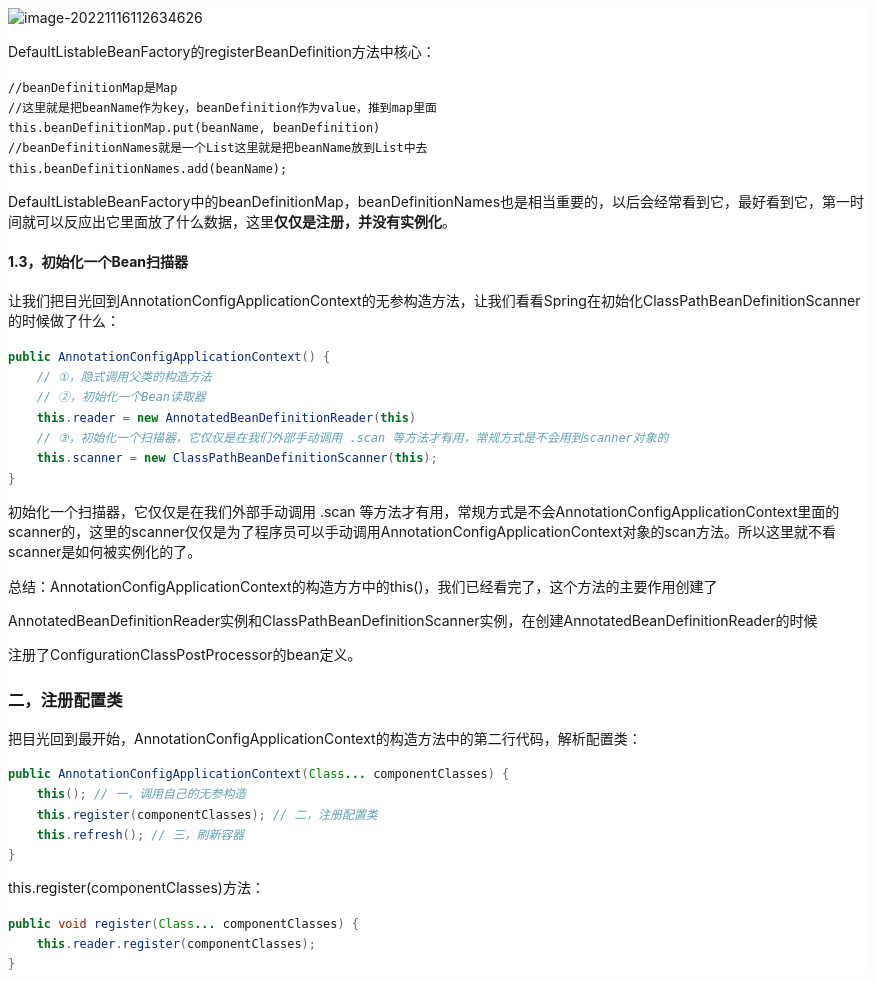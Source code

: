 ![image-20221116112634626](http://img.zouyh.top/article-img/20240917134946124.png)

DefaultListableBeanFactory的registerBeanDefinition方法中核心：

```
//beanDefinitionMap是Map 
//这里就是把beanName作为key，beanDefinition作为value，推到map里面 
this.beanDefinitionMap.put(beanName, beanDefinition) 
//beanDefinitionNames就是一个List这里就是把beanName放到List中去 
this.beanDefinitionNames.add(beanName);
```

DefaultListableBeanFactory中的beanDefinitionMap，beanDefinitionNames也是相当重要的，以后会经常看到它，最好看到它，第一时间就可以反应出它里面放了什么数据，这里**仅仅是注册，并没有实例化**。

#### 1.3，初始化一个Bean扫描器

让我们把目光回到AnnotationConfigApplicationContext的无参构造方法，让我们看看Spring在初始化ClassPathBeanDefinitionScanner的时候做了什么：

```java
public AnnotationConfigApplicationContext() {
    // ①，隐式调用父类的构造方法
    // ②，初始化一个Bean读取器
    this.reader = new AnnotatedBeanDefinitionReader(this)
    // ③，初始化一个扫描器，它仅仅是在我们外部手动调用 .scan 等方法才有用，常规方式是不会用到scanner对象的
    this.scanner = new ClassPathBeanDefinitionScanner(this);
}
```

初始化一个扫描器，它仅仅是在我们外部手动调用 .scan 等方法才有用，常规方式是不会AnnotationConfigApplicationContext里面的scanner的，这里的scanner仅仅是为了程序员可以手动调用AnnotationConfigApplicationContext对象的scan方法。所以这里就不看scanner是如何被实例化的了。



总结：AnnotationConfigApplicationContext的构造方方中的this()，我们已经看完了，这个方法的主要作用创建了

AnnotatedBeanDefinitionReader实例和ClassPathBeanDefinitionScanner实例，在创建AnnotatedBeanDefinitionReader的时候

注册了ConfigurationClassPostProcessor的bean定义。



### 二，注册配置类

把目光回到最开始，AnnotationConfigApplicationContext的构造方法中的第二行代码，解析配置类：

```java
public AnnotationConfigApplicationContext(Class... componentClasses) {
    this(); // 一，调用自己的无参构造
    this.register(componentClasses); // 二，注册配置类
    this.refresh(); // 三，刷新容器
}
```

 this.register(componentClasses)方法：

```java
public void register(Class... componentClasses) {
    this.reader.register(componentClasses);
}
```
